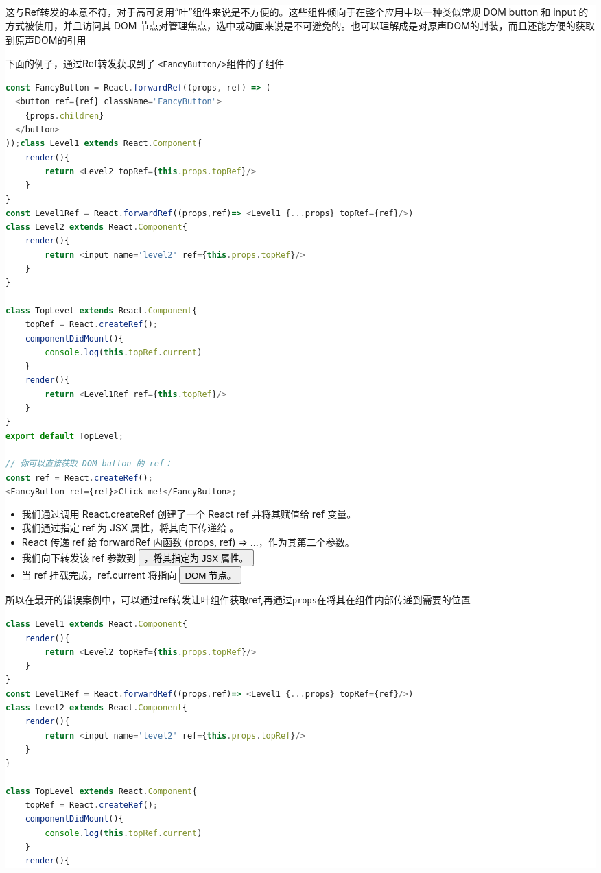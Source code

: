 这与Ref转发的本意不符，对于高可复用“叶”组件来说是不方便的。这些组件倾向于在整个应用中以一种类似常规 DOM button 和 input 的方式被使用，并且访问其 DOM 节点对管理焦点，选中或动画来说是不可避免的。也可以理解成是对原声DOM的封装，而且还能方便的获取到原声DOM的引用


下面的例子，通过Ref转发获取到了 `<FancyButton/>`组件的子组件

```javascript
const FancyButton = React.forwardRef((props, ref) => (
  <button ref={ref} className="FancyButton">
    {props.children}
  </button>
));class Level1 extends React.Component{
    render(){
        return <Level2 topRef={this.props.topRef}/>
    }
}
const Level1Ref = React.forwardRef((props,ref)=> <Level1 {...props} topRef={ref}/>)
class Level2 extends React.Component{
    render(){
        return <input name='level2' ref={this.props.topRef}/>
    }
}

class TopLevel extends React.Component{
    topRef = React.createRef();
    componentDidMount(){
        console.log(this.topRef.current)
    }
    render(){
        return <Level1Ref ref={this.topRef}/> 
    }
}
export default TopLevel;

// 你可以直接获取 DOM button 的 ref：
const ref = React.createRef();
<FancyButton ref={ref}>Click me!</FancyButton>;
```

+ 我们通过调用 React.createRef 创建了一个 React ref 并将其赋值给 ref 变量。
+ 我们通过指定 ref 为 JSX 属性，将其向下传递给 <FancyButton ref={ref}>。
+ React 传递 ref 给 forwardRef 内函数 (props, ref) => ...，作为其第二个参数。
+ 我们向下转发该 ref 参数到 <button ref={ref}>，将其指定为 JSX 属性。
+ 当 ref 挂载完成，ref.current 将指向 <button> DOM 节点。


所以在最开的错误案例中，可以通过ref转发让叶组件获取ref,再通过`props`在将其在组件内部传递到需要的位置

```javascript
class Level1 extends React.Component{
    render(){
        return <Level2 topRef={this.props.topRef}/>
    }
}
const Level1Ref = React.forwardRef((props,ref)=> <Level1 {...props} topRef={ref}/>)
class Level2 extends React.Component{
    render(){
        return <input name='level2' ref={this.props.topRef}/>
    }
}

class TopLevel extends React.Component{
    topRef = React.createRef();
    componentDidMount(){
        console.log(this.topRef.current)
    }
    render(){
```